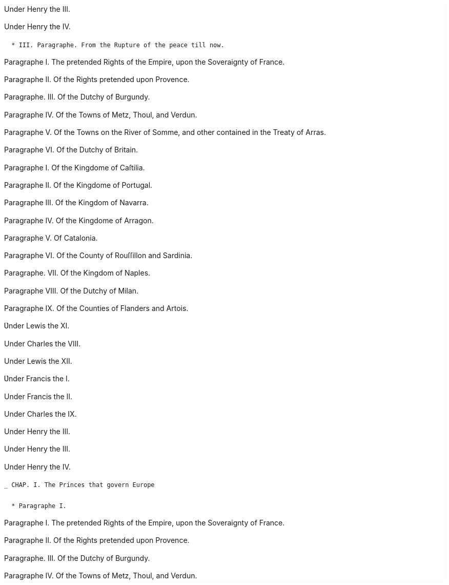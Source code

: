 Under Henry the III.

Under Henry the IV.

      * III. Paragraphe. From the Rupture of the peace till now.

Paragraphe I. The pretended Rights of the Empire, upon the Soveraignty of France.

Paragraphe II. Of the Rights pretended upon Provence.

Paragraphe. III. Of the Dutchy of Burgundy.

Paragraphe IV. Of the Towns of Metz, Thoul, and Verdun.

Paragraphe V. Of the Towns on the River of Somme, and other contained in the Treaty of Arras.

Paragraphe VI. Of the Dutchy of Britain.

Paragraphe I. Of the Kingdome of Caſtilia.

Paragraphe II. Of the Kingdome of Portugal.

Paragraphe III. Of the Kingdom of Navarra.

Paragraphe IV. Of the Kingdome of Arragon.

Paragraphe V. Of Catalonia.

Paragraphe VI. Of the County of Rouſſillon and Sardinia.

Paragraphe. VII. Of the Kingdom of Naples.

Paragraphe VIII. Of the Dutchy of Milan.

Paragraphe IX. Of the Counties of Flanders and Artois.

Ʋnder Lewis the XI.

Under Charles the VIII.

Under Lewis the XII.

Ʋnder Francis the I.

Under Francis the II.

Under Charles the IX.

Under Henry the III.

Under Henry the III.

Under Henry the IV.

    _ CHAP. I. The Princes that govern Europe

      * Paragraphe I.

Paragraphe I. The pretended Rights of the Empire, upon the Soveraignty of France.

Paragraphe II. Of the Rights pretended upon Provence.

Paragraphe. III. Of the Dutchy of Burgundy.

Paragraphe IV. Of the Towns of Metz, Thoul, and Verdun.
